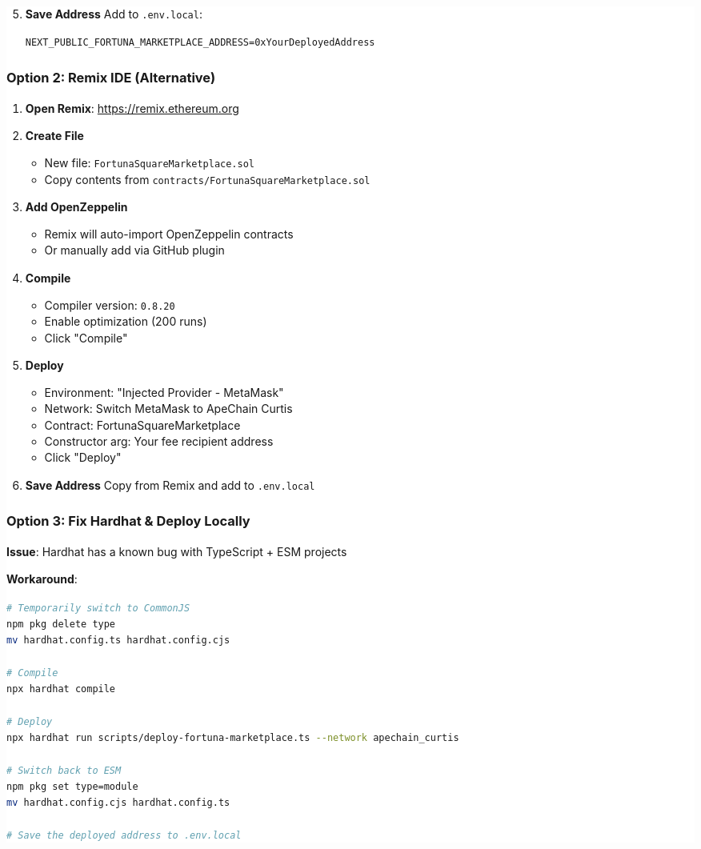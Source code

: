 5. **Save Address**
   Add to `.env.local`:
   ```
   NEXT_PUBLIC_FORTUNA_MARKETPLACE_ADDRESS=0xYourDeployedAddress
   ```

### Option 2: Remix IDE (Alternative)

1. **Open Remix**: https://remix.ethereum.org

2. **Create File**
   - New file: `FortunaSquareMarketplace.sol`
   - Copy contents from `contracts/FortunaSquareMarketplace.sol`

3. **Add OpenZeppelin**
   - Remix will auto-import OpenZeppelin contracts
   - Or manually add via GitHub plugin

4. **Compile**
   - Compiler version: `0.8.20`
   - Enable optimization (200 runs)
   - Click "Compile"

5. **Deploy**
   - Environment: "Injected Provider - MetaMask"
   - Network: Switch MetaMask to ApeChain Curtis
   - Contract: FortunaSquareMarketplace
   - Constructor arg: Your fee recipient address
   - Click "Deploy"

6. **Save Address**
   Copy from Remix and add to `.env.local`

### Option 3: Fix Hardhat & Deploy Locally

**Issue**: Hardhat has a known bug with TypeScript + ESM projects

**Workaround**:
```bash
# Temporarily switch to CommonJS
npm pkg delete type
mv hardhat.config.ts hardhat.config.cjs

# Compile
npx hardhat compile

# Deploy
npx hardhat run scripts/deploy-fortuna-marketplace.ts --network apechain_curtis

# Switch back to ESM
npm pkg set type=module
mv hardhat.config.cjs hardhat.config.ts

# Save the deployed address to .env.local
```

